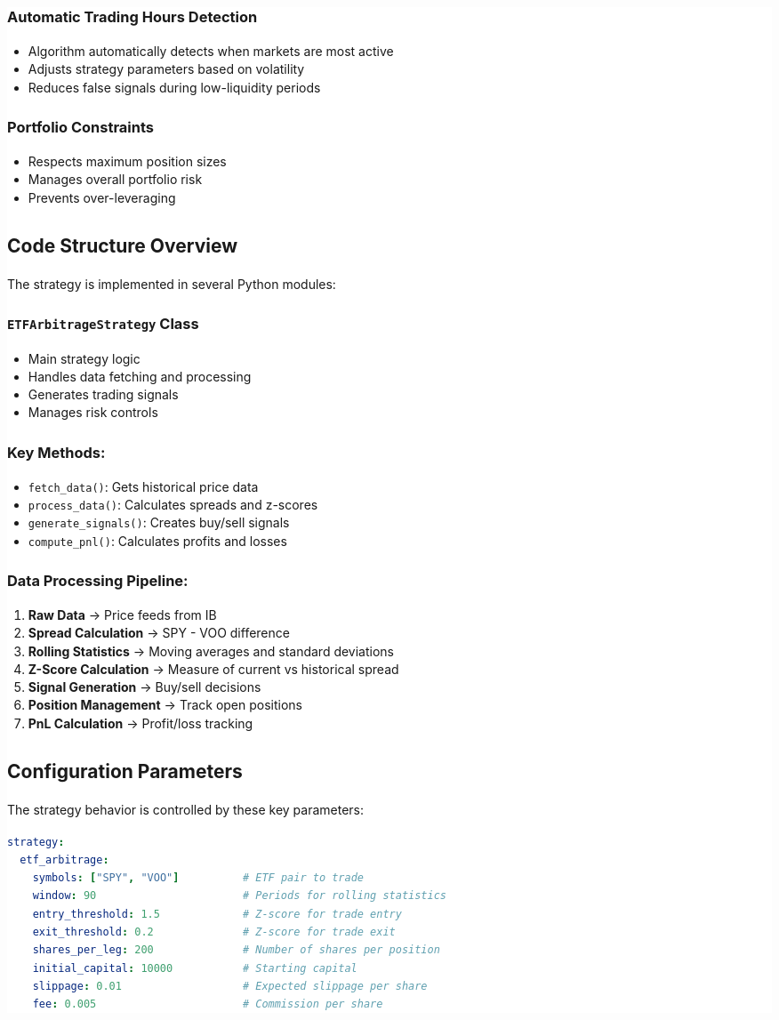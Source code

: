 ### Automatic Trading Hours Detection
- Algorithm automatically detects when markets are most active
- Adjusts strategy parameters based on volatility
- Reduces false signals during low-liquidity periods

### Portfolio Constraints
- Respects maximum position sizes
- Manages overall portfolio risk
- Prevents over-leveraging

## Code Structure Overview

The strategy is implemented in several Python modules:

### `ETFArbitrageStrategy` Class
- Main strategy logic
- Handles data fetching and processing
- Generates trading signals
- Manages risk controls

### Key Methods:
- `fetch_data()`: Gets historical price data
- `process_data()`: Calculates spreads and z-scores
- `generate_signals()`: Creates buy/sell signals
- `compute_pnl()`: Calculates profits and losses

### Data Processing Pipeline:
1. **Raw Data** → Price feeds from IB
2. **Spread Calculation** → SPY - VOO difference
3. **Rolling Statistics** → Moving averages and standard deviations
4. **Z-Score Calculation** → Measure of current vs historical spread
5. **Signal Generation** → Buy/sell decisions
6. **Position Management** → Track open positions
7. **PnL Calculation** → Profit/loss tracking

## Configuration Parameters

The strategy behavior is controlled by these key parameters:

```yaml
strategy:
  etf_arbitrage:
    symbols: ["SPY", "VOO"]          # ETF pair to trade
    window: 90                       # Periods for rolling statistics
    entry_threshold: 1.5             # Z-score for trade entry
    exit_threshold: 0.2              # Z-score for trade exit
    shares_per_leg: 200              # Number of shares per position
    initial_capital: 10000           # Starting capital
    slippage: 0.01                   # Expected slippage per share
    fee: 0.005                       # Commission per share
```
